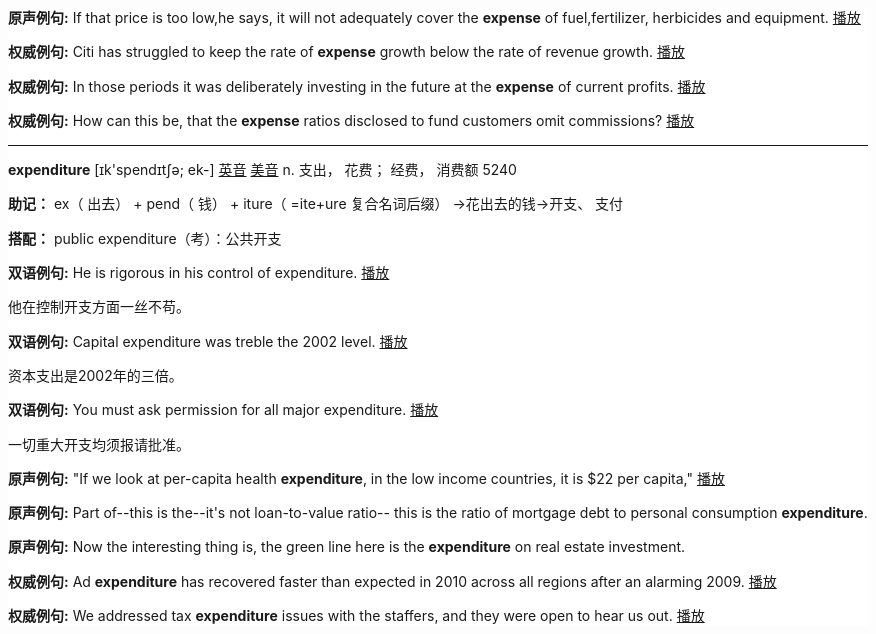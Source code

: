**原声例句:** If that price is too low,he says, it will not adequately cover the **expense** of fuel,fertilizer, herbicides and equipment. [播放](https://dict.youdao.com/pureaudio?docid=-4083372083382341000)

**权威例句:** Citi has struggled to keep the rate of **expense** growth below the rate of revenue growth.  [播放](https://dict.youdao.com/dictvoice?audio=Citi+has+struggled+to+keep+the+rate+of+expense+growth+below+the+rate+of+revenue+growth.+&le=eng&type=2)

**权威例句:** In those periods it was deliberately investing in the future at the **expense** of current profits.  [播放](https://dict.youdao.com/dictvoice?audio=In+those+periods+it+was+deliberately+investing+in+the+future+at+the+expense+of+current+profits.+&le=eng&type=2)

**权威例句:** How can this be, that the **expense** ratios disclosed to fund customers omit commissions?  [播放](https://dict.youdao.com/dictvoice?audio=How+can+this+be%2C+that+the+expense+ratios+disclosed+to+fund+customers+omit+commissions%3F+&le=eng&type=2)


***

**expenditure** \[ɪk'spendɪtʃə; ek-] [英音](https://dict.youdao.com/dictvoice?audio=expenditure\&type=1)  [美音](https://dict.youdao.com/dictvoice?audio=expenditure\&type=2)  n. 支出， 花费； 经费， 消费额 5240

**助记：** ex（ 出去） + pend（ 钱） + iture（ =ite+ure 复合名词后缀） →花出去的钱→开支、 支付

**搭配：** public expenditure（考）：公共开支




**双语例句:** He is rigorous in his control of expenditure. [播放](https://dict.youdao.com/dictvoice?audio=He+is+rigorous+in+his+control+of+expenditure.&le=eng&le=eng&type=2)

他在控制开支方面一丝不苟。 

**双语例句:** Capital expenditure was treble the 2002 level. [播放](https://dict.youdao.com/dictvoice?audio=Capital+expenditure+was+treble+the+2002+level.&le=eng&le=eng&type=2)

资本支出是2002年的三倍。 

**双语例句:** You must ask permission for all major expenditure. [播放](https://dict.youdao.com/dictvoice?audio=You+must+ask+permission+for+all+major+expenditure.&le=eng&le=eng&type=2)

一切重大开支均须报请批准。 

**原声例句:** \"If we look at per-capita health **expenditure**, in the low income countries, it is $22 per capita,\" [播放](https://dict.youdao.com/pureaudio?docid=-3204467934387353909)

**原声例句:** Part of--this is the--it's not loan-to-value ratio-- this is the ratio of mortgage debt to personal consumption **expenditure**.



**原声例句:** Now the interesting thing is, the green line here is the **expenditure** on real estate investment.



**权威例句:** Ad **expenditure** has recovered faster than expected in 2010 across all regions after an alarming 2009.  [播放](https://dict.youdao.com/dictvoice?audio=Ad+expenditure+has+recovered+faster+than+expected+in+2010+across+all+regions+after+an+alarming+2009.+&le=eng&type=2)

**权威例句:** We addressed tax **expenditure** issues with the staffers, and they were open to hear us out.  [播放](https://dict.youdao.com/dictvoice?audio=We+addressed+tax+expenditure+issues+with+the+staffers%2C+and+they+were+open+to+hear+us+out.+&le=eng&type=2)
